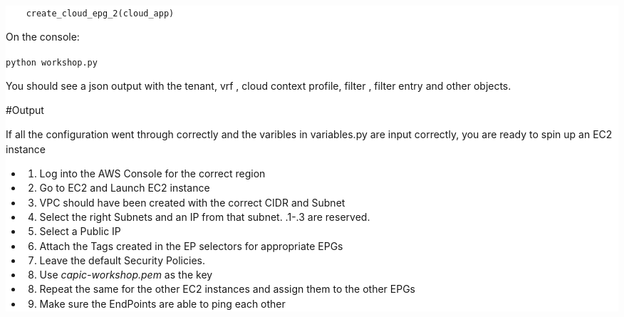     	create_cloud_epg_2(cloud_app)
    	
On the console:

	python workshop.py
	
You should see a json output with the tenant, vrf , cloud context profile, filter , filter entry and other objects.

#Output

If all the configuration went through correctly and the varibles in variables.py are input correctly, you are ready to spin up an EC2 instance

- 1. Log into the AWS Console for the correct region
- 2. Go to EC2 and Launch EC2 instance
- 3. VPC should have been created with the correct CIDR and Subnet
- 4. Select the right Subnets and an IP from that subnet. .1-.3 are reserved.
- 5. Select a Public IP
- 6. Attach the Tags created in the EP selectors for appropriate EPGs
- 7. Leave the default Security Policies.
- 8. Use <em>capic-workshop.pem</em> as the key
- 8. Repeat the same for the other EC2 instances and assign them to the other EPGs
- 9. Make sure the EndPoints are able to ping each other 






